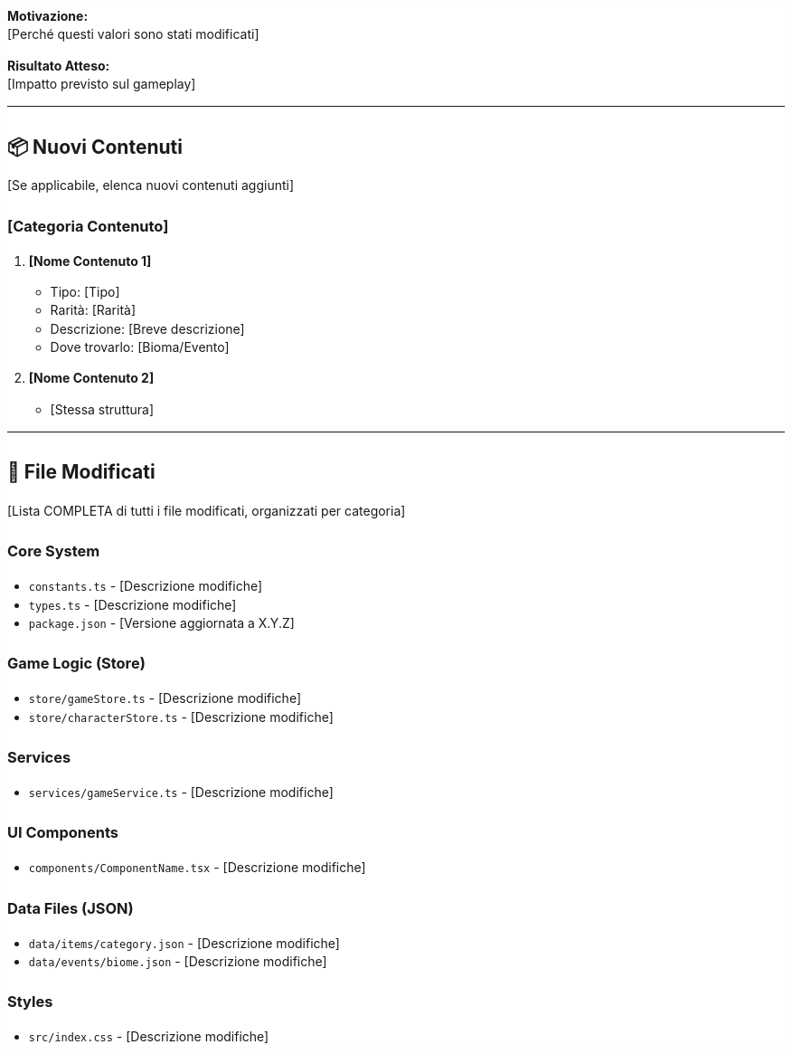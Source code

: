 **Motivazione:**  
[Perché questi valori sono stati modificati]

**Risultato Atteso:**  
[Impatto previsto sul gameplay]

---

## 📦 Nuovi Contenuti

[Se applicabile, elenca nuovi contenuti aggiunti]

### [Categoria Contenuto]

1. **[Nome Contenuto 1]**
   - Tipo: [Tipo]
   - Rarità: [Rarità]
   - Descrizione: [Breve descrizione]
   - Dove trovarlo: [Bioma/Evento]

2. **[Nome Contenuto 2]**
   - [Stessa struttura]

---

## 📝 File Modificati

[Lista COMPLETA di tutti i file modificati, organizzati per categoria]

### Core System
- `constants.ts` - [Descrizione modifiche]
- `types.ts` - [Descrizione modifiche]
- `package.json` - [Versione aggiornata a X.Y.Z]

### Game Logic (Store)
- `store/gameStore.ts` - [Descrizione modifiche]
- `store/characterStore.ts` - [Descrizione modifiche]

### Services
- `services/gameService.ts` - [Descrizione modifiche]

### UI Components
- `components/ComponentName.tsx` - [Descrizione modifiche]

### Data Files (JSON)
- `data/items/category.json` - [Descrizione modifiche]
- `data/events/biome.json` - [Descrizione modifiche]

### Styles
- `src/index.css` - [Descrizione modifiche]
